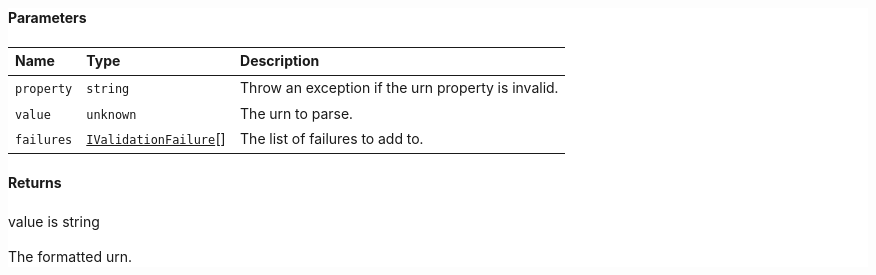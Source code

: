 #### Parameters

| Name | Type | Description |
| :------ | :------ | :------ |
| `property` | `string` | Throw an exception if the urn property is invalid. |
| `value` | `unknown` | The urn to parse. |
| `failures` | [`IValidationFailure`](../interfaces/IValidationFailure.md)[] | The list of failures to add to. |

#### Returns

value is string

The formatted urn.
